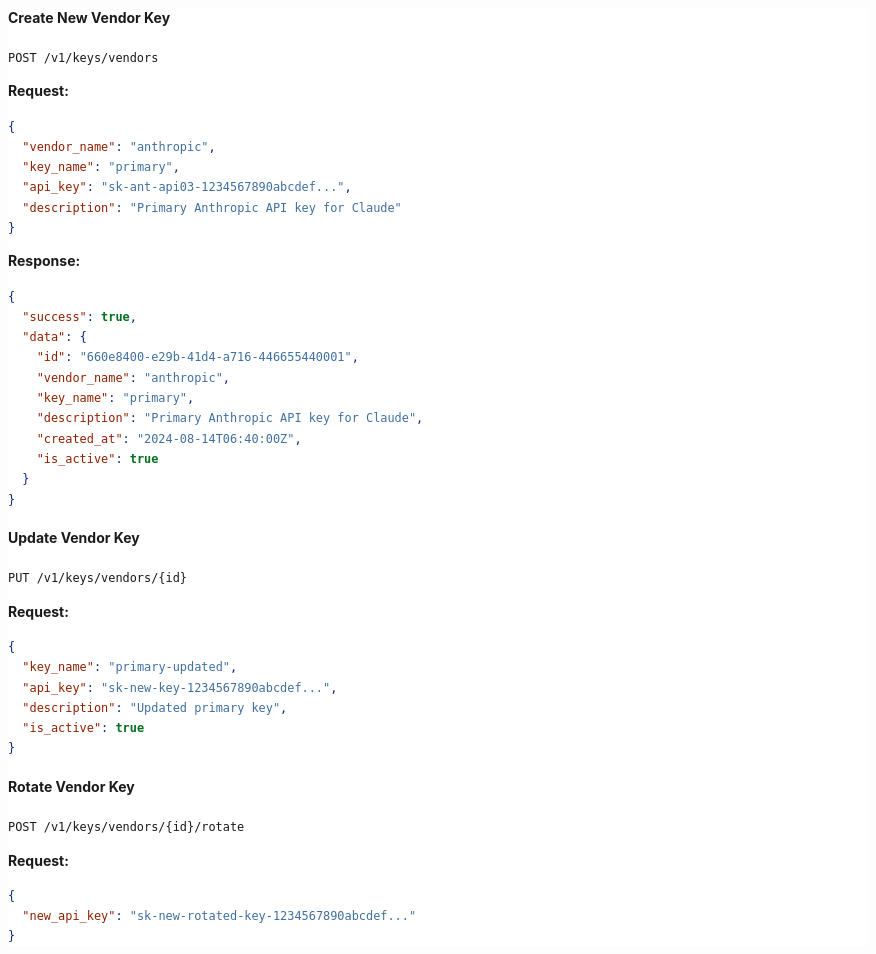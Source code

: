 #### **Create New Vendor Key**
```http
POST /v1/keys/vendors
```

**Request:**
```json
{
  "vendor_name": "anthropic",
  "key_name": "primary",
  "api_key": "sk-ant-api03-1234567890abcdef...",
  "description": "Primary Anthropic API key for Claude"
}
```

**Response:**
```json
{
  "success": true,
  "data": {
    "id": "660e8400-e29b-41d4-a716-446655440001",
    "vendor_name": "anthropic",
    "key_name": "primary",
    "description": "Primary Anthropic API key for Claude",
    "created_at": "2024-08-14T06:40:00Z",
    "is_active": true
  }
}
```

#### **Update Vendor Key**
```http
PUT /v1/keys/vendors/{id}
```

**Request:**
```json
{
  "key_name": "primary-updated",
  "api_key": "sk-new-key-1234567890abcdef...",
  "description": "Updated primary key",
  "is_active": true
}
```

#### **Rotate Vendor Key**
```http
POST /v1/keys/vendors/{id}/rotate
```

**Request:**
```json
{
  "new_api_key": "sk-new-rotated-key-1234567890abcdef..."
}
```
